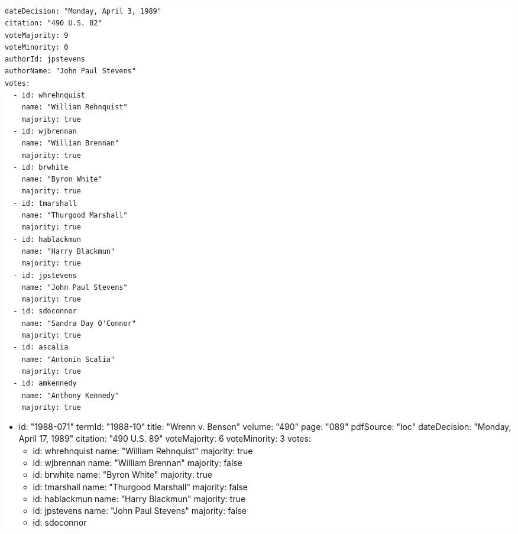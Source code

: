     dateDecision: "Monday, April 3, 1989"
    citation: "490 U.S. 82"
    voteMajority: 9
    voteMinority: 0
    authorId: jpstevens
    authorName: "John Paul Stevens"
    votes:
      - id: whrehnquist
        name: "William Rehnquist"
        majority: true
      - id: wjbrennan
        name: "William Brennan"
        majority: true
      - id: brwhite
        name: "Byron White"
        majority: true
      - id: tmarshall
        name: "Thurgood Marshall"
        majority: true
      - id: hablackmun
        name: "Harry Blackmun"
        majority: true
      - id: jpstevens
        name: "John Paul Stevens"
        majority: true
      - id: sdoconnor
        name: "Sandra Day O'Connor"
        majority: true
      - id: ascalia
        name: "Antonin Scalia"
        majority: true
      - id: amkennedy
        name: "Anthony Kennedy"
        majority: true
  - id: "1988-071"
    termId: "1988-10"
    title: "Wrenn v. Benson"
    volume: "490"
    page: "089"
    pdfSource: "loc"
    dateDecision: "Monday, April 17, 1989"
    citation: "490 U.S. 89"
    voteMajority: 6
    voteMinority: 3
    votes:
      - id: whrehnquist
        name: "William Rehnquist"
        majority: true
      - id: wjbrennan
        name: "William Brennan"
        majority: false
      - id: brwhite
        name: "Byron White"
        majority: true
      - id: tmarshall
        name: "Thurgood Marshall"
        majority: false
      - id: hablackmun
        name: "Harry Blackmun"
        majority: true
      - id: jpstevens
        name: "John Paul Stevens"
        majority: false
      - id: sdoconnor